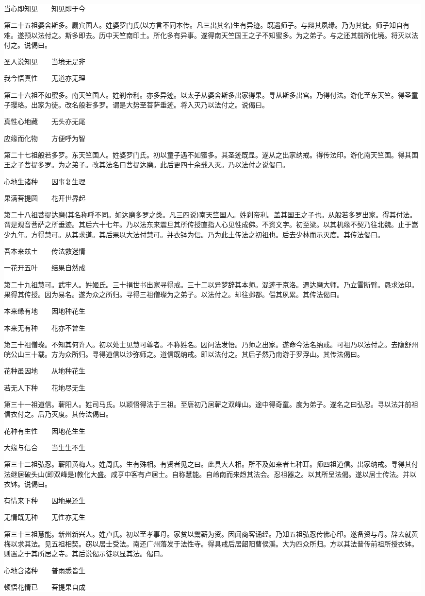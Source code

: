 当心即知见　　知见即于今  

第二十五祖婆舍斯多。罽宾国人。姓婆罗门氏(以方言不同本传。凡三出其名)生有异迹。既遇师子。与辩其夙缘。乃为其徒。师子知自有难。遂预以法付之。斯多即去。历中天竺南印土。所化多有异事。遂得南天竺国王之子不知蜜多。为之弟子。与之还其前所化境。将灭以法付之。说偈曰。  

圣人说知见　　当境无是非  

我今悟真性　　无道亦无理  

第二十六祖不如蜜多。南天竺国人。姓刹帝利。亦多异迹。以太子从婆舍斯多出家得果。寻从斯多出宫。乃得付法。游化至东天竺。得圣童子璎珞。出家为徒。改名般若多罗。谓是大势至菩萨垂迹。将入灭乃以法付之。说偈曰。  

真性心地藏　　无头亦无尾  

应缘而化物　　方便呼为智  

第二十七祖般若多罗。东天竺国人。姓婆罗门氏。初以童子遇不如蜜多。其圣迹既显。遂从之出家纳戒。得传法印。游化南天竺国。得其国王之子菩提多罗。为之弟子。改其法名曰菩提达磨。此后更四十余载入灭。乃以法付之说偈曰。  

心地生诸种　　因事复生理  

果满菩提圆　　花开世界起  

第二十八祖菩提达磨(其名称呼不同。如达磨多罗之类。凡三四说)南天竺国人。姓刹帝利。盖其国王之子也。从般若多罗出家。得其付法。谓是观音菩萨之所垂迹。其后六十七年。乃以法东来震旦其所传授直指人心见性成佛。不资文字。初至梁。以其机缘不契乃往北魏。止于嵩少九年。方得慧可。从其求道。其后果以大法付慧可。并衣钵为信。乃为此土传法之初祖也。后去少林而示灭度。其传法偈曰。  

吾本来兹土　　传法救迷情  

一花开五叶　　结果自然成  

第二十九祖慧可。武牢人。姓姬氏。三十捐世书出家寻得戒。三十二以异梦辞其本师。混迹于京洛。遇达磨大师。乃立雪断臂。恳求法印。果得其传授。因为易名。遂为众之所归。寻得三祖僧璨为之弟子。以法付之。却往邺都。偿其夙累。其传法偈曰。  

本来缘有地　　因地种花生  

本来无有种　　花亦不曾生  

第三十祖僧璨。不知其何许人。初以处士见慧可尊者。不称姓名。因问法发悟。乃师之出家。遂命今法名纳戒。可祖乃以法付之。去隐舒州皖公山三十载。方为众所归。寻得道信以沙弥师之。道信既纳戒。即以法付之。其后孑然乃南游于罗浮山。其传法偈曰。  

花种虽因地　　从地种花生  

若无人下种　　花地尽无生  

第三十一祖道信。蕲阳人。姓司马氏。以颖悟得法于三祖。至唐初乃居蕲之双峰山。途中得奇童。度为弟子。遂名之曰弘忍。寻以法并前祖信衣付之。后乃灭度。其传法偈曰。  

花种有生性　　因地花生生  

大缘与信合　　当生生不生  

第三十二祖弘忍。蕲阳黄梅人。姓周氏。生有殊相。有贤者见之曰。此具大人相。所不及如来者七种耳。师四祖道信。出家纳戒。寻得其付法继居破头山(即双峰是)教化大盛。咸亨中客有卢居士。自称慧能。自岭南而来趋其法会。忍祖器之。以其所呈法偈。遂以居士传法。并以衣钵。说偈曰。  

有情来下种　　因地果还生  

无情既无种　　无性亦无生  

第三十三祖慧能。新州新兴人。姓卢氏。初以至孝事母。家贫以鬻薪为资。因闻商客诵经。乃知五祖弘忍传佛心印。遂备资与母。辞去就黄梅以求其法。见五祖相契。窃以居士受法。南还广州落发于法性寺。得具戒后居韶阳曹侯溪。大为四众所归。方以其法普传前祖所授衣钵。则置之于其所居之寺。其后说偈示徒以显其法。偈曰。  

心地含诸种　　普雨悉皆生  

顿悟花情已　　菩提果自成  
